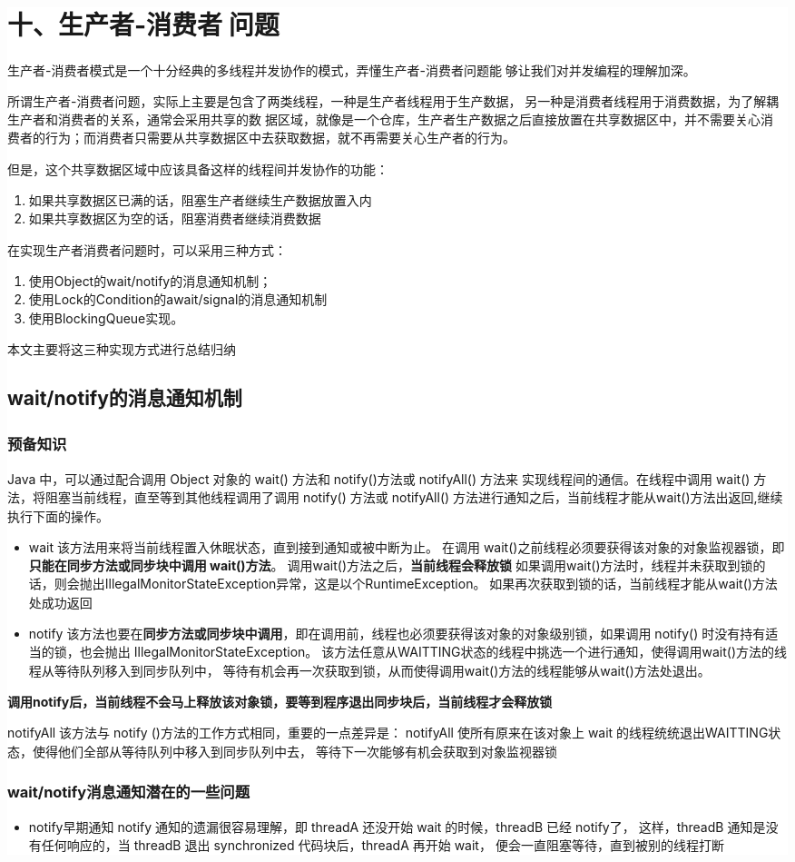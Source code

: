 
# 十、生产者-消费者 问题

生产者-消费者模式是一个十分经典的多线程并发协作的模式，弄懂生产者-消费者问题能
够让我们对并发编程的理解加深。

所谓生产者-消费者问题，实际上主要是包含了两类线程，一种是生产者线程用于生产数据，
另一种是消费者线程用于消费数据，为了解耦生产者和消费者的关系，通常会采用共享的数
据区域，就像是一个仓库，生产者生产数据之后直接放置在共享数据区中，并不需要关心消
费者的行为；而消费者只需要从共享数据区中去获取数据，就不再需要关心生产者的行为。

但是，这个共享数据区域中应该具备这样的线程间并发协作的功能：
1. 如果共享数据区已满的话，阻塞生产者继续生产数据放置入内
2. 如果共享数据区为空的话，阻塞消费者继续消费数据

在实现生产者消费者问题时，可以采用三种方式：
1. 使用Object的wait/notify的消息通知机制；
2. 使用Lock的Condition的await/signal的消息通知机制
3. 使用BlockingQueue实现。

本文主要将这三种实现方式进行总结归纳

## wait/notify的消息通知机制
### 预备知识
Java 中，可以通过配合调用 Object 对象的 wait() 方法和 notify()方法或 notifyAll() 方法来
实现线程间的通信。在线程中调用 wait() 方法，将阻塞当前线程，直至等到其他线程调用了调用 notify()
 方法或 notifyAll() 方法进行通知之后，当前线程才能从wait()方法出返回,继续执行下面的操作。
 
- wait
该方法用来将当前线程置入休眠状态，直到接到通知或被中断为止。
在调用 wait()之前线程必须要获得该对象的对象监视器锁，即**只能在同步方法或同步块中调用 wait()方法**。
调用wait()方法之后，**当前线程会释放锁**
如果调用wait()方法时，线程并未获取到锁的话，则会抛出IllegalMonitorStateException异常，这是以个RuntimeException。
如果再次获取到锁的话，当前线程才能从wait()方法处成功返回


- notify
该方法也要在**同步方法或同步块中调用**，即在调用前，线程也必须要获得该对象的对象级别锁，如果调用 notify()
时没有持有适当的锁，也会抛出 IllegalMonitorStateException。
该方法任意从WAITTING状态的线程中挑选一个进行通知，使得调用wait()方法的线程从等待队列移入到同步队列中，
等待有机会再一次获取到锁，从而使得调用wait()方法的线程能够从wait()方法处退出。

**调用notify后，当前线程不会马上释放该对象锁，要等到程序退出同步块后，当前线程才会释放锁**

notifyAll 该方法与 notify ()方法的工作方式相同，重要的一点差异是：
notifyAll 使所有原来在该对象上 wait 的线程统统退出WAITTING状态，使得他们全部从等待队列中移入到同步队列中去，
等待下一次能够有机会获取到对象监视器锁


### wait/notify消息通知潜在的一些问题

- notify早期通知
notify 通知的遗漏很容易理解，即 threadA 还没开始 wait 的时候，threadB 已经 notify了，
这样，threadB 通知是没有任何响应的，当 threadB 退出 synchronized 代码块后，threadA 再开始 wait，
便会一直阻塞等待，直到被别的线程打断
